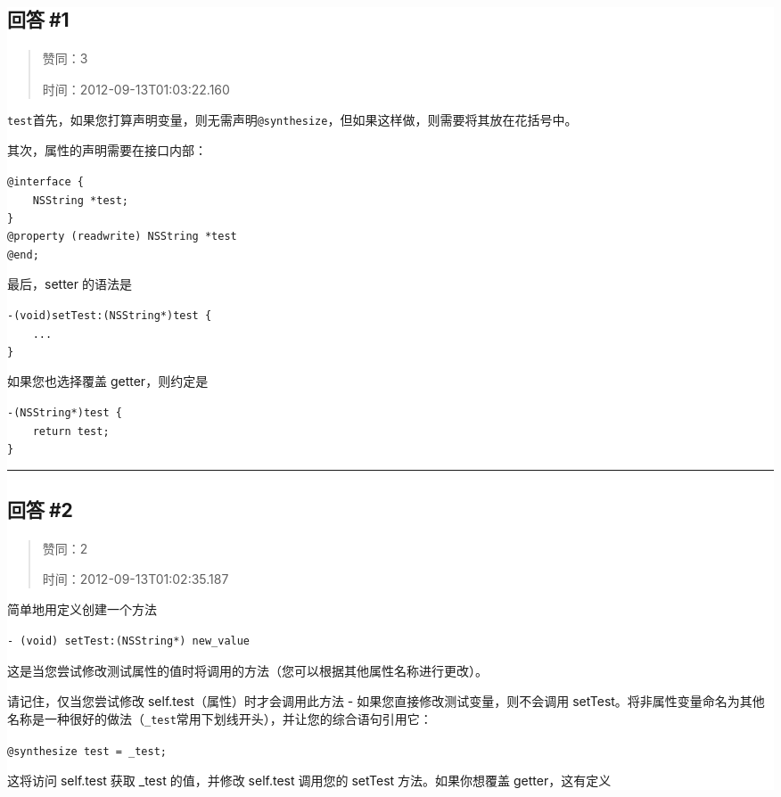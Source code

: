 ## 回答 #1

> 赞同：3
> 
> 时间：2012-09-13T01:03:22.160

`test`首先，如果您打算声明变量，则无需声明`@synthesize`，但如果这样做，则需要将其放在花括号中。

其次，属性的声明需要在接口内部：

```
@interface {
    NSString *test;
}
@property (readwrite) NSString *test
@end; 
```

最后，setter 的语法是

```
-(void)setTest:(NSString*)test {
    ...
} 
```

如果您也选择覆盖 getter，则约定是

```
-(NSString*)test {
    return test;
} 
```

* * *

## 回答 #2

> 赞同：2
> 
> 时间：2012-09-13T01:02:35.187

简单地用定义创建一个方法

```
- (void) setTest:(NSString*) new_value 
```

这是当您尝试修改测试属性的值时将调用的方法（您可以根据其他属性名称进行更改）。

请记住，仅当您尝试修改 self.test（属性）时才会调用此方法 - 如果您直接修改测试变量，则不会调用 setTest。将非属性变量命名为其他名称是一种很好的做法（`_test`常用下划线开头），并让您的综合语句引用它：

```
@synthesize test = _test; 
```

这将访问 self.test 获取 _test 的值，并修改 self.test 调用您的 setTest 方法。如果你想覆盖 getter，这有定义
